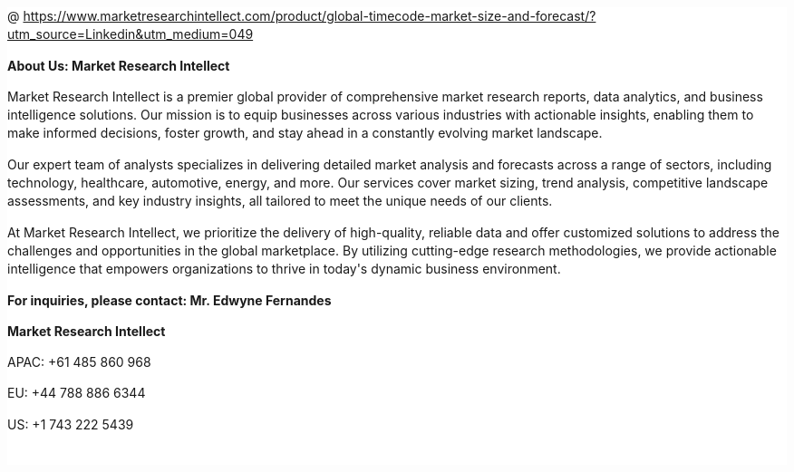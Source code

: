 @</strong>&nbsp;<a href="https://www.marketresearchintellect.com/product/global-timecode-market-size-and-forecast/?utm_source=Linkedin&utm_medium=049">https://www.marketresearchintellect.com/product/global-timecode-market-size-and-forecast/?utm_source=Linkedin&utm_medium=049</a></span></p><p><strong>About Us: Market Research Intellect</strong></p><p>Market Research Intellect is a premier global provider of comprehensive market research reports, data analytics, and business intelligence solutions. Our mission is to equip businesses across various industries with actionable insights, enabling them to make informed decisions, foster growth, and stay ahead in a constantly evolving market landscape.</p><p>Our expert team of analysts specializes in delivering detailed market analysis and forecasts across a range of sectors, including technology, healthcare, automotive, energy, and more. Our services cover market sizing, trend analysis, competitive landscape assessments, and key industry insights, all tailored to meet the unique needs of our clients.</p><p>At Market Research Intellect, we prioritize the delivery of high-quality, reliable data and offer customized solutions to address the challenges and opportunities in the global marketplace. By utilizing cutting-edge research methodologies, we provide actionable intelligence that empowers organizations to thrive in today's dynamic business environment.</p><p><strong>For inquiries, please contact: Mr. Edwyne Fernandes</strong></p><p><strong>Market Research Intellect</strong></p><p>APAC: +61 485 860 968</p><p>EU: +44 788 886 6344</p><p>US: +1 743 222 5439</p></div><div class="article-main__content" data-test-id="publishing-text-block">&nbsp;</div>
